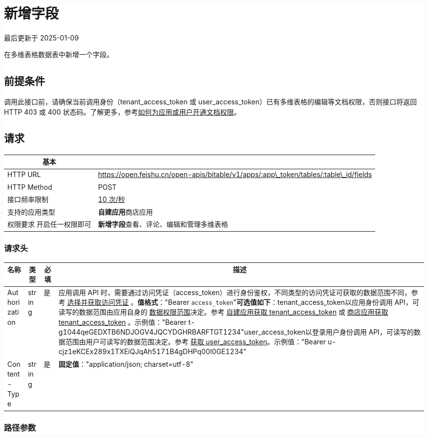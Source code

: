 # 新增字段

最后更新于 2025-01-09

在多维表格数据表中新增一个字段。

## 前提条件

调用此接口前，请确保当前调用身份（tenant\_access\_token 或 user\_access\_token）已有多维表格的编辑等文档权限，否则接口将返回 HTTP 403 或 400 状态码。了解更多，参考[如何为应用或用户开通文档权限](https://open.feishu.cn/document/ukTMukTMukTM/uczNzUjL3czM14yN3MTN#16c6475a)。

## 请求

| 基本                      |                                                                                       |
| --------------------------- | --------------------------------------------------------------------------------------- |
| HTTP URL                  | https://open.feishu.cn/open-apis/bitable/v1/apps/:app\_token/tables/:table\_id/fields |
| HTTP Method               | POST                                                                                  |
| 接口频率限制              | [10 次/秒](https://open.feishu.cn/document/ukTMukTMukTM/uUzN04SN3QjL1cDN)                |
| 支持的应用类型            | **自建应用**商店应用                                                                  |
| 权限要求 开启任一权限即可 | **新增字段**查看、评论、编辑和管理多维表格                                            |

### 请求头

| 名称          | 类型   | 必填 | 描述                                                                                                                                                                                                                                                                                                                                                                                                                                                                                                                                                                                                                                                                                                                                                                                                                                                                                                                                                                                                                                                                                                                                      |
| --------------- | -------- | ------ | ------------------------------------------------------------------------------------------------------------------------------------------------------------------------------------------------------------------------------------------------------------------------------------------------------------------------------------------------------------------------------------------------------------------------------------------------------------------------------------------------------------------------------------------------------------------------------------------------------------------------------------------------------------------------------------------------------------------------------------------------------------------------------------------------------------------------------------------------------------------------------------------------------------------------------------------------------------------------------------------------------------------------------------------------------------------------------------------------------------------------------------------- |
| Authorization | string | 是   | 应用调用 API 时，需要通过访问凭证（access\_token）进行身份鉴权，不同类型的访问凭证可获取的数据范围不同，参考 [选择并获取访问凭证](https://open.feishu.cn/document/ukTMukTMukTM/uMTNz4yM1MjLzUzM) 。​**值格式**​："Bearer `access_token`"​**可选值如下**​：tenant\_access\_token以应用身份调用 API，可读写的数据范围由应用自身的 [数据权限范围](https://open.feishu.cn/document/home/introduction-to-scope-and-authorization/configure-app-data-permissions)决定。参考 [自建应用获取 tenant\_access\_token](https://open.feishu.cn/document/ukTMukTMukTM/ukDNz4SO0MjL5QzM/auth-v3/auth/tenant_access_token_internal) 或 [商店应用获取 tenant\_access\_token](https://open.feishu.cn/document/ukTMukTMukTM/ukDNz4SO0MjL5QzM/auth-v3/auth/tenant_access_token) 。示例值："Bearer t-g1044qeGEDXTB6NDJOGV4JQCYDGHRBARFTGT1234"user\_access\_token以登录用户身份调用 API，可读写的数据范围由用户可读写的数据范围决定。参考 [获取 user\_access\_token](https://open.feishu.cn/document/uAjLw4CM/ukTMukTMukTM/authentication-management/access-token/get-user-access-token)。示例值："Bearer u-cjz1eKCEx289x1TXEiQJqAh5171B4gDHPq00l0GE1234" |
| Content-Type  | string | 是   | ​**固定值**​："application/json; charset=utf-8"                                                                                                                                                                                                                                                                                                                                                                                                                                                                                                                                                                                                                                                                                                                                                                                                                                                                                                                                                                                                                                                                                   |

### 路径参数
